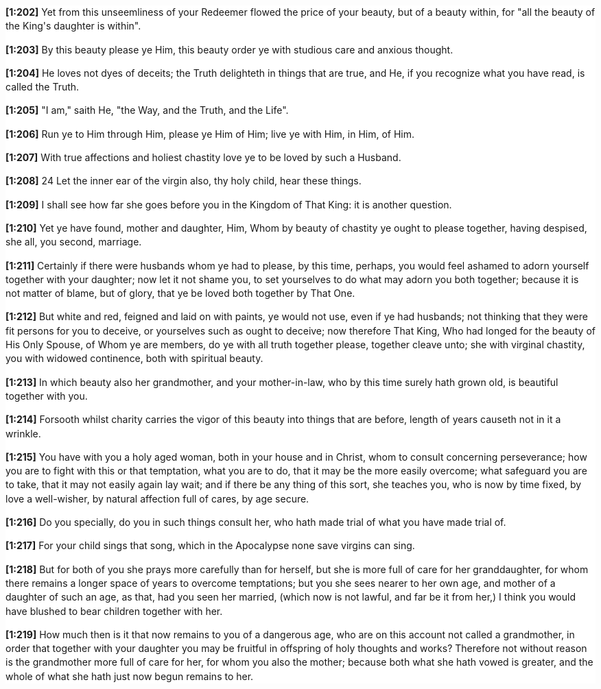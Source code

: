 **[1:202]** Yet from this unseemliness of your Redeemer flowed the price of your beauty, but of a beauty within, for "all the beauty of the King's daughter is within".

**[1:203]** By this beauty please ye Him, this beauty order ye with studious care and anxious thought.

**[1:204]** He loves not dyes of deceits; the Truth delighteth in things that are true, and He, if you recognize what you have read, is called the Truth.

**[1:205]** "I am," saith He, "the Way, and the Truth, and the Life".

**[1:206]** Run ye to Him through Him, please ye Him of Him; live ye with Him, in Him, of Him.

**[1:207]** With true affections and holiest chastity love ye to be loved by such a Husband.

**[1:208]** 24  Let the inner ear of the virgin also, thy holy child, hear these things.

**[1:209]** I shall see how far she goes before you in the Kingdom of That King: it is another question.

**[1:210]** Yet ye have found, mother and daughter, Him, Whom by beauty of chastity ye ought to please together, having despised, she all, you second, marriage.

**[1:211]** Certainly if there were husbands whom ye had to please, by this time, perhaps, you would feel ashamed to adorn yourself together with your daughter; now let it not shame you, to set yourselves to do what may adorn you both together; because it is not matter of blame, but of glory, that ye be loved both together by That One.

**[1:212]** But white and red, feigned and laid on with paints, ye would not use, even if ye had husbands; not thinking that they were fit persons for you to deceive, or yourselves such as ought to deceive; now therefore That King, Who had longed for the beauty of His Only Spouse, of Whom ye are members, do ye with all truth together please, together cleave unto; she with virginal chastity, you with widowed continence, both with spiritual beauty.

**[1:213]** In which beauty also her grandmother, and your mother-in-law, who by this time surely hath grown old, is beautiful together with you.

**[1:214]** Forsooth whilst charity carries the vigor of this beauty into things that are before, length of years causeth not in it a wrinkle.

**[1:215]** You have with you a holy aged woman, both in your house and in Christ, whom to consult concerning perseverance; how you are to fight with this or that temptation, what you are to do, that it may be the more easily overcome; what safeguard you are to take, that it may not easily again lay wait; and if there be any thing of this sort, she teaches you, who is now by time fixed, by love a well-wisher, by natural affection full of cares, by age secure.

**[1:216]** Do you specially, do you in such things consult her, who hath made trial of what you have made trial of.

**[1:217]** For your child sings that song, which in the Apocalypse none save virgins can sing.

**[1:218]** But for both of you she prays more carefully than for herself, but she is more full of care for her granddaughter, for whom there remains a longer space of years to overcome temptations; but you she sees nearer to her own age, and mother of a daughter of such an age, as that, had you seen her married, (which now is not lawful, and far be it from her,) I think you would have blushed to bear children together with her.

**[1:219]** How much then is it that now remains to you of a dangerous age, who are on this account not called a grandmother, in order that together with your daughter you may be fruitful in offspring of holy thoughts and works? Therefore not without reason is the grandmother more full of care for her, for whom you also the mother; because both what she hath vowed is greater, and the whole of what she hath just now begun remains to her.
